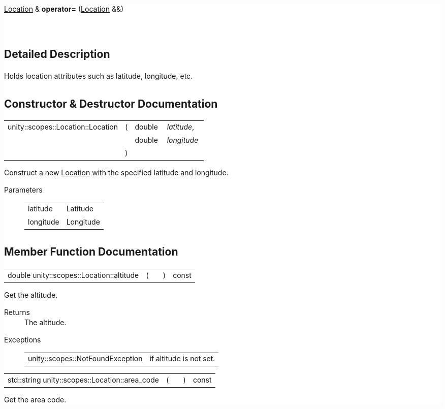 <a class="el" href="index.html">Location</a> &amp;&#160;</td><td class="memItemRight" valign="bottom"><b>operator=</b> (<a class="el" href="index.html">Location</a> &amp;&amp;)</td></tr>
<tr class="separator:aad4af210a13096a88d5ba03748ec60b0"><td class="memSeparator" colspan="2">&#160;</td></tr>
</table>
<a name="details" id="details"></a><h2 class="groupheader">Detailed Description</h2>
<p>Holds location attributes such as latitude, longitude, etc. </p>
<h2 class="groupheader">Constructor &amp; Destructor Documentation</h2>
<table class="memname">
<tr>
<td class="memname">unity::scopes::Location::Location </td>
<td>(</td>
<td class="paramtype">double&#160;</td>
<td class="paramname"><em>latitude</em>, </td>
</tr>
<tr>
<td class="paramkey"></td>
<td></td>
<td class="paramtype">double&#160;</td>
<td class="paramname"><em>longitude</em>&#160;</td>
</tr>
<tr>
<td></td>
<td>)</td>
<td></td><td></td>
</tr>
</table>
<p>Construct a new <a class="el" href="index.html" title="Holds location attributes such as latitude, longitude, etc. ">Location</a> with the specified latitude and longitude. </p>
<dl class="params"><dt>Parameters</dt><dd>
<table class="params">
<tr><td class="paramname">latitude</td><td>Latitude </td></tr>
<tr><td class="paramname">longitude</td><td>Longitude </td></tr>
</table>
</dd>
</dl>
<h2 class="groupheader">Member Function Documentation</h2>
<table class="memname">
<tr>
<td class="memname">double unity::scopes::Location::altitude </td>
<td>(</td>
<td class="paramname"></td><td>)</td>
<td> const</td>
</tr>
</table>
<p>Get the altitude. </p>
<dl class="section return"><dt>Returns</dt><dd>The altitude. </dd></dl>
<dl class="exception"><dt>Exceptions</dt><dd>
<table class="exception">
<tr><td class="paramname"><a class="el" href="unity.scopes.NotFoundException.md" title="Exception to indicate that an object wasn&#39;t found by a lookup function. ">unity::scopes::NotFoundException</a></td><td>if altitude is not set. </td></tr>
</table>
</dd>
</dl>
<table class="memname">
<tr>
<td class="memname">std::string unity::scopes::Location::area_code </td>
<td>(</td>
<td class="paramname"></td><td>)</td>
<td> const</td>
</tr>
</table>
<p>Get the area code. </p>